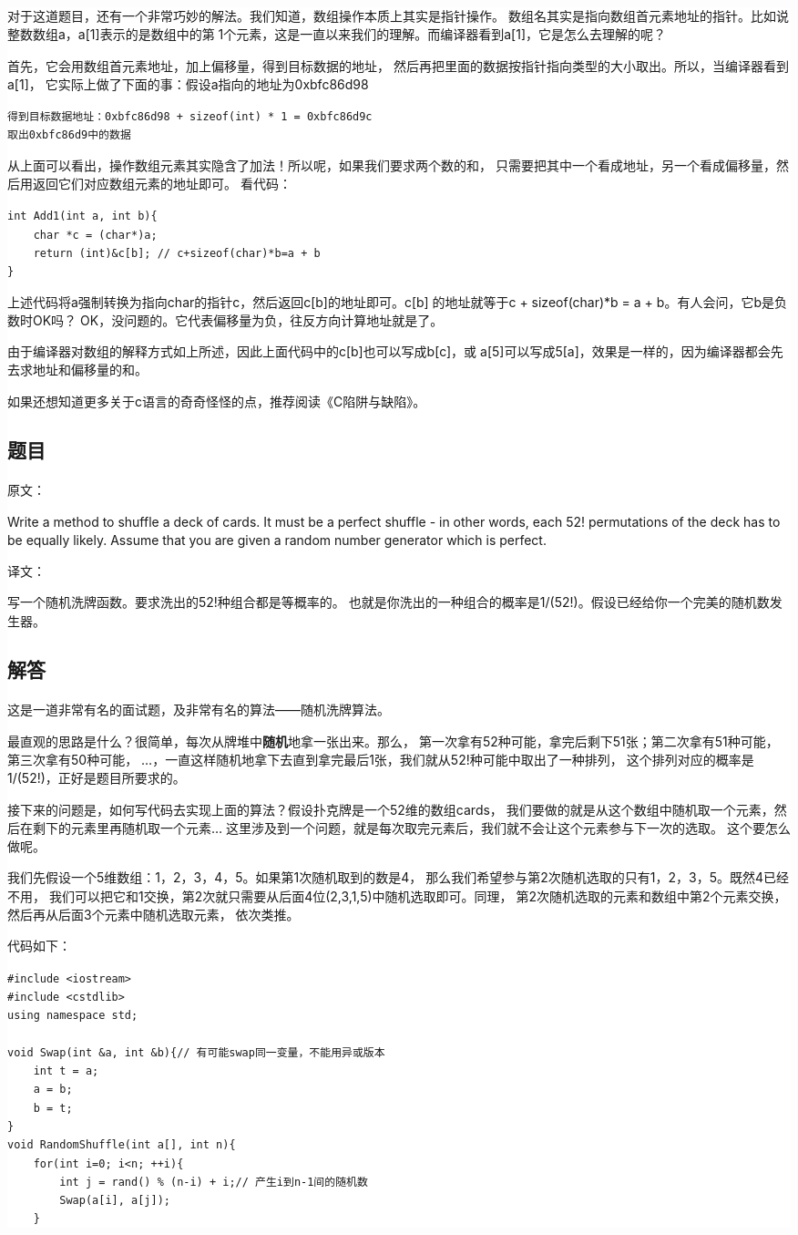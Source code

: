 对于这道题目，还有一个非常巧妙的解法。我们知道，数组操作本质上其实是指针操作。 数组名其实是指向数组首元素地址的指针。比如说整数数组a，a[1]表示的是数组中的第 1个元素，这是一直以来我们的理解。而编译器看到a[1]，它是怎么去理解的呢？

首先，它会用数组首元素地址，加上偏移量，得到目标数据的地址， 然后再把里面的数据按指针指向类型的大小取出。所以，当编译器看到a[1]， 它实际上做了下面的事：假设a指向的地址为0xbfc86d98

```
得到目标数据地址：0xbfc86d98 + sizeof(int) * 1 = 0xbfc86d9c
取出0xbfc86d9中的数据

```

从上面可以看出，操作数组元素其实隐含了加法！所以呢，如果我们要求两个数的和， 只需要把其中一个看成地址，另一个看成偏移量，然后用返回它们对应数组元素的地址即可。 看代码：

```
int Add1(int a, int b){
    char *c = (char*)a;
    return (int)&c[b]; // c+sizeof(char)*b=a + b
}

```

上述代码将a强制转换为指向char的指针c，然后返回c[b]的地址即可。c[b] 的地址就等于c + sizeof(char)*b = a + b。有人会问，它b是负数时OK吗？ OK，没问题的。它代表偏移量为负，往反方向计算地址就是了。

由于编译器对数组的解释方式如上所述，因此上面代码中的c[b]也可以写成b[c]，或 a[5]可以写成5[a]，效果是一样的，因为编译器都会先去求地址和偏移量的和。

如果还想知道更多关于c语言的奇奇怪怪的点，推荐阅读《C陷阱与缺陷》。



## 题目

原文：

Write a method to shuffle a deck of cards. It must be a perfect shuffle - in other words, each 52! permutations of the deck has to be equally likely. Assume that you are given a random number generator which is perfect.

译文：

写一个随机洗牌函数。要求洗出的52!种组合都是等概率的。 也就是你洗出的一种组合的概率是1/(52!)。假设已经给你一个完美的随机数发生器。

## 解答

这是一道非常有名的面试题，及非常有名的算法——随机洗牌算法。

最直观的思路是什么？很简单，每次从牌堆中**随机**地拿一张出来。那么， 第一次拿有52种可能，拿完后剩下51张；第二次拿有51种可能，第三次拿有50种可能， …，一直这样随机地拿下去直到拿完最后1张，我们就从52!种可能中取出了一种排列， 这个排列对应的概率是1/(52!)，正好是题目所要求的。

接下来的问题是，如何写代码去实现上面的算法？假设扑克牌是一个52维的数组cards， 我们要做的就是从这个数组中随机取一个元素，然后在剩下的元素里再随机取一个元素… 这里涉及到一个问题，就是每次取完元素后，我们就不会让这个元素参与下一次的选取。 这个要怎么做呢。

我们先假设一个5维数组：1，2，3，4，5。如果第1次随机取到的数是4， 那么我们希望参与第2次随机选取的只有1，2，3，5。既然4已经不用， 我们可以把它和1交换，第2次就只需要从后面4位(2,3,1,5)中随机选取即可。同理， 第2次随机选取的元素和数组中第2个元素交换，然后再从后面3个元素中随机选取元素， 依次类推。

代码如下：

```
#include <iostream>
#include <cstdlib>
using namespace std;

void Swap(int &a, int &b){// 有可能swap同一变量，不能用异或版本
    int t = a;
    a = b;
    b = t;
}
void RandomShuffle(int a[], int n){
    for(int i=0; i<n; ++i){
        int j = rand() % (n-i) + i;// 产生i到n-1间的随机数
        Swap(a[i], a[j]);
    }
```